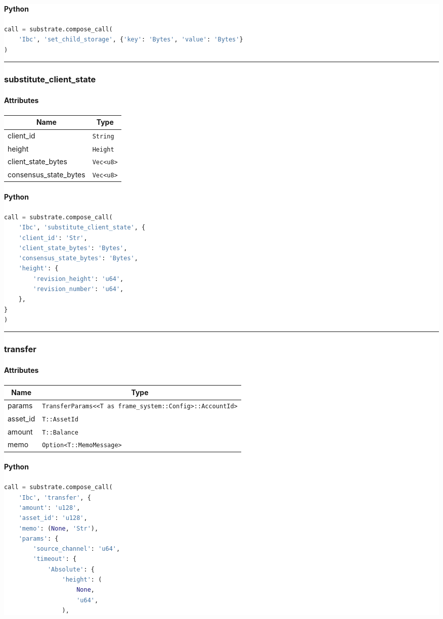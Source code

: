 #### Python
```python
call = substrate.compose_call(
    'Ibc', 'set_child_storage', {'key': 'Bytes', 'value': 'Bytes'}
)
```

---------
### substitute_client_state
#### Attributes
| Name | Type |
| -------- | -------- | 
| client_id | `String` | 
| height | `Height` | 
| client_state_bytes | `Vec<u8>` | 
| consensus_state_bytes | `Vec<u8>` | 

#### Python
```python
call = substrate.compose_call(
    'Ibc', 'substitute_client_state', {
    'client_id': 'Str',
    'client_state_bytes': 'Bytes',
    'consensus_state_bytes': 'Bytes',
    'height': {
        'revision_height': 'u64',
        'revision_number': 'u64',
    },
}
)
```

---------
### transfer
#### Attributes
| Name | Type |
| -------- | -------- | 
| params | `TransferParams<<T as frame_system::Config>::AccountId>` | 
| asset_id | `T::AssetId` | 
| amount | `T::Balance` | 
| memo | `Option<T::MemoMessage>` | 

#### Python
```python
call = substrate.compose_call(
    'Ibc', 'transfer', {
    'amount': 'u128',
    'asset_id': 'u128',
    'memo': (None, 'Str'),
    'params': {
        'source_channel': 'u64',
        'timeout': {
            'Absolute': {
                'height': (
                    None,
                    'u64',
                ),
```